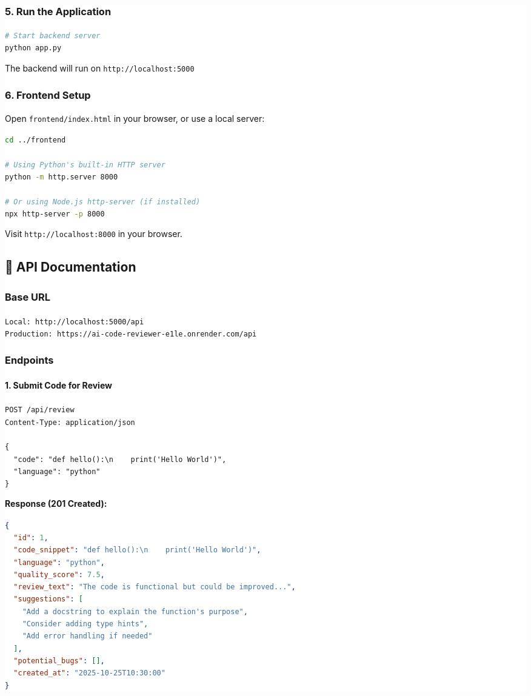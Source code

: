 ### 5. Run the Application

```bash
# Start backend server
python app.py
```

The backend will run on `http://localhost:5000`

### 6. Frontend Setup

Open `frontend/index.html` in your browser, or use a local server:

```bash
cd ../frontend

# Using Python's built-in HTTP server
python -m http.server 8000

# Or using Node.js http-server (if installed)
npx http-server -p 8000
```

Visit `http://localhost:8000` in your browser.

## 📡 API Documentation

### Base URL
```
Local: http://localhost:5000/api
Production: https://ai-code-reviewer-e1le.onrender.com/api
```

### Endpoints

#### 1. Submit Code for Review
```http
POST /api/review
Content-Type: application/json

{
  "code": "def hello():\n    print('Hello World')",
  "language": "python"
}
```

**Response (201 Created):**
```json
{
  "id": 1,
  "code_snippet": "def hello():\n    print('Hello World')",
  "language": "python",
  "quality_score": 7.5,
  "review_text": "The code is functional but could be improved...",
  "suggestions": [
    "Add a docstring to explain the function's purpose",
    "Consider adding type hints",
    "Add error handling if needed"
  ],
  "potential_bugs": [],
  "created_at": "2025-10-25T10:30:00"
}
```
